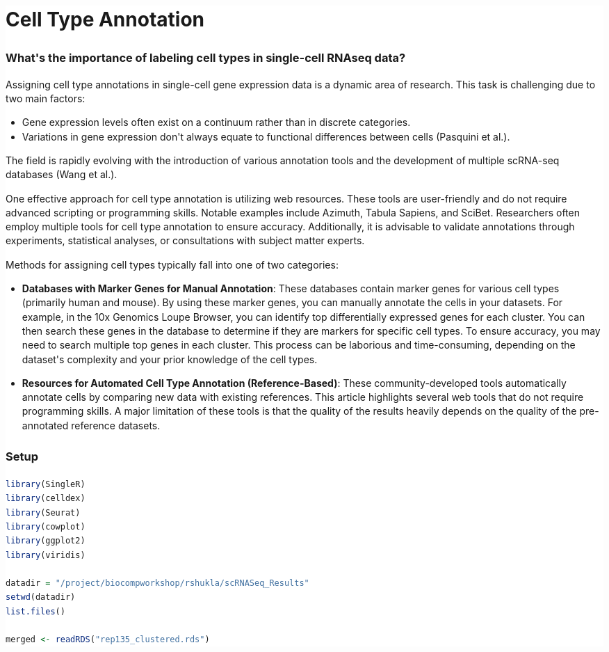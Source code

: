 # Cell Type Annotation

### What's the importance of labeling cell types in single-cell RNAseq data?
Assigning cell type annotations in single-cell gene expression data is a dynamic area of research. This task is challenging due to two main factors:

- Gene expression levels often exist on a continuum rather than in discrete categories.
- Variations in gene expression don't always equate to functional differences between cells (Pasquini et al.).

The field is rapidly evolving with the introduction of various annotation tools and the development of multiple scRNA-seq databases (Wang et al.).

One effective approach for cell type annotation is utilizing web resources. These tools are user-friendly and do not require advanced scripting or programming skills. Notable examples include Azimuth, Tabula Sapiens, and SciBet. Researchers often employ multiple tools for cell type annotation to ensure accuracy. Additionally, it is advisable to validate annotations through experiments, statistical analyses, or consultations with subject matter experts.

Methods for assigning cell types typically fall into one of two categories:

- **Databases with Marker Genes for Manual Annotation**: These databases contain marker genes for various cell types (primarily human and mouse). By using these marker genes, you can manually annotate the cells in your datasets. For example, in the 10x Genomics Loupe Browser, you can identify top differentially expressed genes for each cluster. You can then search these genes in the database to determine if they are markers for specific cell types. To ensure accuracy, you may need to search multiple top genes in each cluster. This process can be laborious and time-consuming, depending on the dataset's complexity and your prior knowledge of the cell types.

- **Resources for Automated Cell Type Annotation (Reference-Based)**: These community-developed tools automatically annotate cells by comparing new data with existing references. This article highlights several web tools that do not require programming skills. A major limitation of these tools is that the quality of the results heavily depends on the quality of the pre-annotated reference datasets.

### Setup

```R
library(SingleR)
library(celldex)
library(Seurat)
library(cowplot)
library(ggplot2)
library(viridis)

datadir = "/project/biocompworkshop/rshukla/scRNASeq_Results"
setwd(datadir)
list.files()

merged <- readRDS("rep135_clustered.rds")
```
